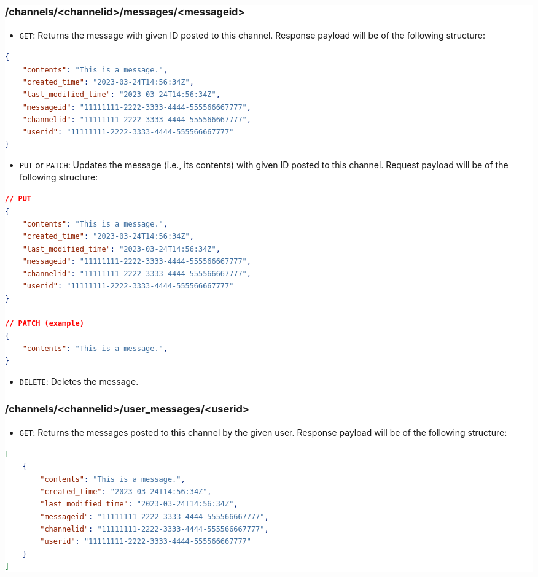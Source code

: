 ### /channels/\<channelid\>/messages/\<messageid\>

* `GET`: Returns the message with given ID posted to this channel. Response payload will be of the following structure:

```json
{
    "contents": "This is a message.",
    "created_time": "2023-03-24T14:56:34Z",
    "last_modified_time": "2023-03-24T14:56:34Z",
    "messageid": "11111111-2222-3333-4444-555566667777",
    "channelid": "11111111-2222-3333-4444-555566667777",
    "userid": "11111111-2222-3333-4444-555566667777"
}
```

* `PUT` or `PATCH`: Updates the message (i.e., its contents) with given ID posted to this channel. Request payload will be of the following structure:

```json
// PUT
{
    "contents": "This is a message.",
    "created_time": "2023-03-24T14:56:34Z",
    "last_modified_time": "2023-03-24T14:56:34Z",
    "messageid": "11111111-2222-3333-4444-555566667777",
    "channelid": "11111111-2222-3333-4444-555566667777",
    "userid": "11111111-2222-3333-4444-555566667777"
}

// PATCH (example)
{
    "contents": "This is a message.",
}
```

* `DELETE`: Deletes the message.

### /channels/\<channelid\>/user_messages/\<userid\>

* `GET`: Returns the messages posted to this channel by the given user. Response payload will be of the following structure:

```json
[
    {
        "contents": "This is a message.",
        "created_time": "2023-03-24T14:56:34Z",
        "last_modified_time": "2023-03-24T14:56:34Z",
        "messageid": "11111111-2222-3333-4444-555566667777",
        "channelid": "11111111-2222-3333-4444-555566667777",
        "userid": "11111111-2222-3333-4444-555566667777"
    }
]
```
